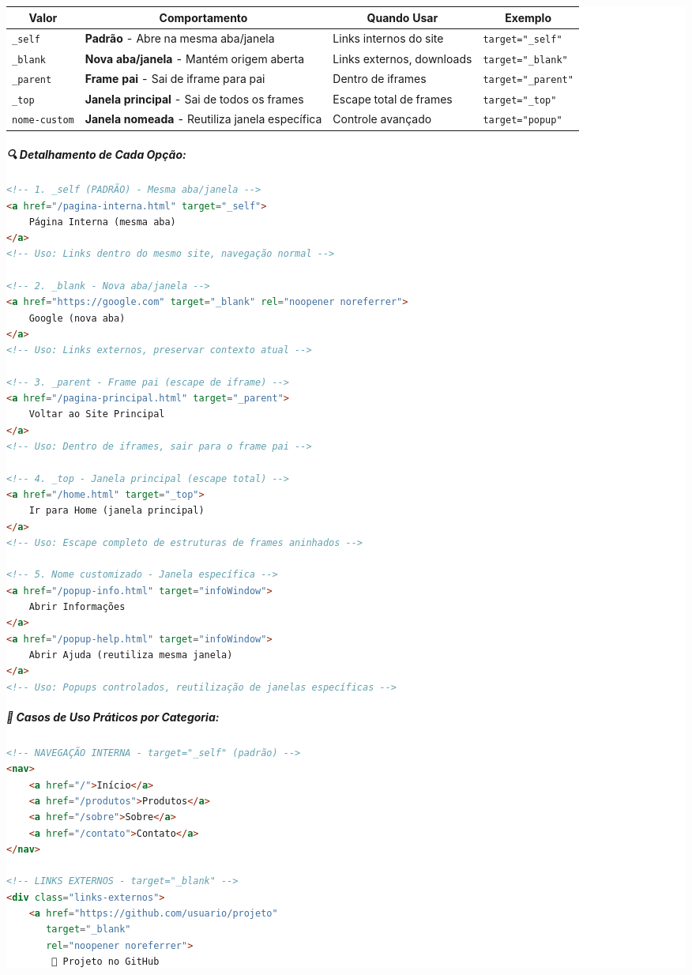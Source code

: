 | Valor | Comportamento | Quando Usar | Exemplo |
|-------|---------------|-------------|---------|
| `_self` | **Padrão** - Abre na mesma aba/janela | Links internos do site | `target="_self"` |
| `_blank` | **Nova aba/janela** - Mantém origem aberta | Links externos, downloads | `target="_blank"` |
| `_parent` | **Frame pai** - Sai de iframe para pai | Dentro de iframes | `target="_parent"` |
| `_top` | **Janela principal** - Sai de todos os frames | Escape total de frames | `target="_top"` |
| `nome-custom` | **Janela nomeada** - Reutiliza janela específica | Controle avançado | `target="popup"` |

##### **🔍 Detalhamento de Cada Opção:**

```html
<!-- 1. _self (PADRÃO) - Mesma aba/janela -->
<a href="/pagina-interna.html" target="_self">
    Página Interna (mesma aba)
</a>
<!-- Uso: Links dentro do mesmo site, navegação normal -->

<!-- 2. _blank - Nova aba/janela -->
<a href="https://google.com" target="_blank" rel="noopener noreferrer">
    Google (nova aba)
</a>
<!-- Uso: Links externos, preservar contexto atual -->

<!-- 3. _parent - Frame pai (escape de iframe) -->
<a href="/pagina-principal.html" target="_parent">
    Voltar ao Site Principal
</a>
<!-- Uso: Dentro de iframes, sair para o frame pai -->

<!-- 4. _top - Janela principal (escape total) -->
<a href="/home.html" target="_top">
    Ir para Home (janela principal)
</a>
<!-- Uso: Escape completo de estruturas de frames aninhados -->

<!-- 5. Nome customizado - Janela específica -->
<a href="/popup-info.html" target="infoWindow">
    Abrir Informações
</a>
<a href="/popup-help.html" target="infoWindow">
    Abrir Ajuda (reutiliza mesma janela)
</a>
<!-- Uso: Popups controlados, reutilização de janelas específicas -->
```

##### **🎯 Casos de Uso Práticos por Categoria:**

```html
<!-- NAVEGAÇÃO INTERNA - target="_self" (padrão) -->
<nav>
    <a href="/">Início</a>
    <a href="/produtos">Produtos</a>
    <a href="/sobre">Sobre</a>
    <a href="/contato">Contato</a>
</nav>

<!-- LINKS EXTERNOS - target="_blank" -->
<div class="links-externos">
    <a href="https://github.com/usuario/projeto" 
       target="_blank" 
       rel="noopener noreferrer">
        🔗 Projeto no GitHub
```
